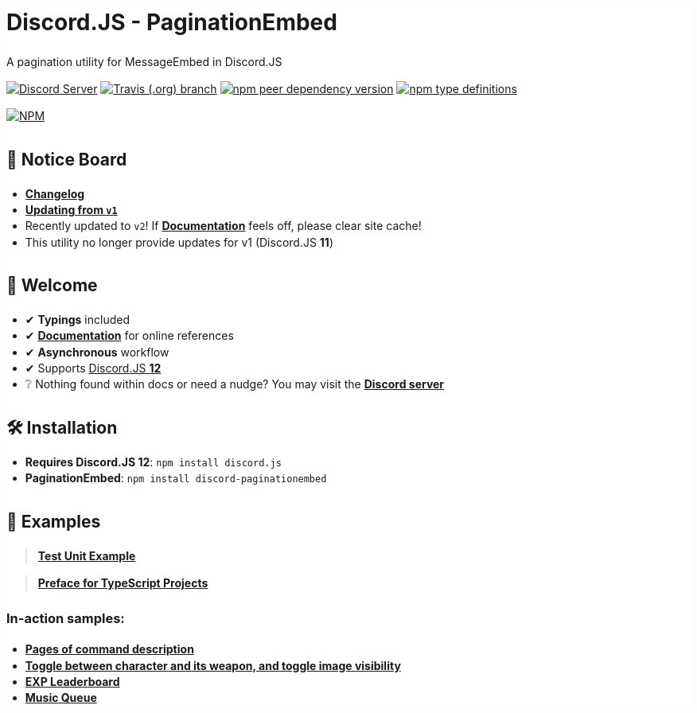 # Discord.JS - PaginationEmbed
A pagination utility for MessageEmbed in Discord.JS

[![Discord Server](https://discordapp.com/api/guilds/370614673122263041/embed.png)](https://discord.gg/eDUzT87)
[![Travis (.org) branch](https://img.shields.io/travis/gazmull/discord-paginationembed/stable.svg?logo=travis&style=flat-square)](https://travis-ci.org/gazmull/discord-paginationembed)
[![npm peer dependency version](https://img.shields.io/npm/dependency-version/discord-paginationembed/peer/discord.js.svg?logo=npm&style=flat-square)](https://nodei.co/npm/discord-paginationembed/)
[![npm type definitions](https://img.shields.io/npm/types/discord-paginationembed.svg?logo=npm&style=flat-square)](https://nodei.co/npm/discord-paginationembed/)

[![NPM](https://nodei.co/npm/discord-paginationembed.png?downloads=true&stars=true)](https://nodei.co/npm/discord-paginationembed/)

## 📣 Notice Board
- [**Changelog**](https://github.com/gazmull/discord-paginationembed/blob/stable/CHANGELOG.md)
- [**Updating from `v1`**](https://github.com/gazmull/discord-paginationembed/blob/stable/UPDATING_V2.md)
- Recently updated to `v2`! If **[Documentation]** feels off, please clear site cache!
- This utility no longer provide updates for v1 (Discord.JS **11**)

## 🎉 Welcome
- ✔ **Typings** included
- ✔ **[Documentation]** for online references
- ✔ **Asynchronous** workflow
- ✔ Supports [Discord.JS **12**](https://discord.js.org "Go to Discord.JS Documentation")
- ❔ Nothing found within docs or need a nudge? You may visit the [**Discord server**](https://discord.gg/eDUzT87)

## 🛠 Installation
- **Requires Discord.JS 12**: `npm install discord.js`
- **PaginationEmbed**: `npm install discord-paginationembed`

## 🔰 Examples
> [**Test Unit Example**](https://github.com/gazmull/discord-paginationembed/blob/stable/test)

> [**Preface for TypeScript Projects**](https://github.com/gazmull/discord-paginationembed/blob/stable/UPDATING_V1.md#TypeScript)

### In-action samples:
- [**Pages of command description**](https://github.com/gazmull/eros-bot/blob/master/src/commands/general/guide.ts#L35)
- [**Toggle between character and its weapon, and toggle image visibility**](https://github.com/gazmull/eros-bot/blob/master/src/commands/kamihime/info.ts#L180)
- [**EXP Leaderboard**](https://github.com/gazmull/eros-bot/blob/master/src/commands/level/leaderboard.ts#L23)
- [**Music Queue**](https://github.com/gazmull/ramiel-bot/blob/master/src/commands/music/queue.ts#L38)


[Documentation]: https://gazmull.github.io/discord-paginationembed/stable